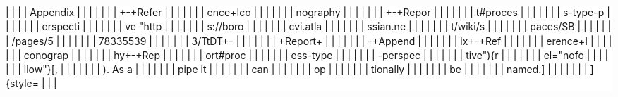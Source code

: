 |          |          |          | Appendix |          |          |
|          |          |          | +-+Refer |          |          |
|          |          |          | ence+Ico |          |          |
|          |          |          | nography |          |          |
|          |          |          | +-+Repor |          |          |
|          |          |          | t#proces |          |          |
|          |          |          | s-type-p |          |          |
|          |          |          | erspecti |          |          |
|          |          |          | ve "http |          |          |
|          |          |          | s://boro |          |          |
|          |          |          | cvi.atla |          |          |
|          |          |          | ssian.ne |          |          |
|          |          |          | t/wiki/s |          |          |
|          |          |          | paces/SB |          |          |
|          |          |          | /pages/5 |          |          |
|          |          |          | 78335539 |          |          |
|          |          |          | 3/TtDT+- |          |          |
|          |          |          | +Report+ |          |          |
|          |          |          | -+Append |          |          |
|          |          |          | ix+-+Ref |          |          |
|          |          |          | erence+I |          |          |
|          |          |          | conograp |          |          |
|          |          |          | hy+-+Rep |          |          |
|          |          |          | ort#proc |          |          |
|          |          |          | ess-type |          |          |
|          |          |          | -perspec |          |          |
|          |          |          | tive"){r |          |          |
|          |          |          | el="nofo |          |          |
|          |          |          | llow"}[, |          |          |
|          |          |          | ). As a  |          |          |
|          |          |          | pipe it  |          |          |
|          |          |          | can      |          |          |
|          |          |          | op       |          |          |
|          |          |          | tionally |          |          |
|          |          |          | be       |          |          |
|          |          |          | named.\] |          |          |
|          |          |          | ]{style= |          |          |